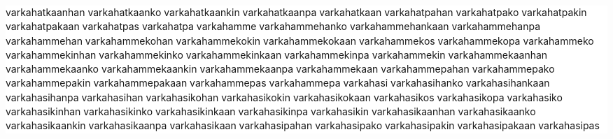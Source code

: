 varkahatkaanhan
varkahatkaanko
varkahatkaankin
varkahatkaanpa
varkahatkaan
varkahatpahan
varkahatpako
varkahatpakin
varkahatpakaan
varkahatpas
varkahatpa
varkahamme
varkahammehanko
varkahammehankaan
varkahammehanpa
varkahammehan
varkahammekohan
varkahammekokin
varkahammekokaan
varkahammekos
varkahammekopa
varkahammeko
varkahammekinhan
varkahammekinko
varkahammekinkaan
varkahammekinpa
varkahammekin
varkahammekaanhan
varkahammekaanko
varkahammekaankin
varkahammekaanpa
varkahammekaan
varkahammepahan
varkahammepako
varkahammepakin
varkahammepakaan
varkahammepas
varkahammepa
varkahasi
varkahasihanko
varkahasihankaan
varkahasihanpa
varkahasihan
varkahasikohan
varkahasikokin
varkahasikokaan
varkahasikos
varkahasikopa
varkahasiko
varkahasikinhan
varkahasikinko
varkahasikinkaan
varkahasikinpa
varkahasikin
varkahasikaanhan
varkahasikaanko
varkahasikaankin
varkahasikaanpa
varkahasikaan
varkahasipahan
varkahasipako
varkahasipakin
varkahasipakaan
varkahasipas